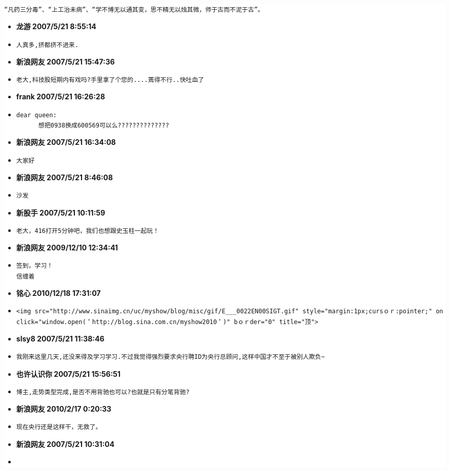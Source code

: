   ```
  “凡药三分毒”、“上工治未病”、“学不博无以通其变，思不精无以烛其微，师于古而不泥于古”。
  ```
- **龙游 2007/5/21 8:55:14**
- ```
  人真多,挤都挤不进来.
  ```
- **新浪网友 2007/5/21 15:47:36**
- ```
  老大,科技股短期内有戏吗?手里拿了个您的....蔫得不行..快吐血了
  ```
- **frank 2007/5/21 16:26:28**
- ```
  dear queen:
        想把0938换成600569可以么??????????????
  ```
- **新浪网友 2007/5/21 16:34:08**
- ```
  大家好
  ```
- **新浪网友 2007/5/21 8:46:08**
- ```
  沙发
  ```
- **新股手 2007/5/21 10:11:59**
- ```
  老大，416打开5分钟吧，我们也想跟史玉柱一起玩！
  ```
- **新浪网友 2009/12/10 12:34:41**
- ```
  签到，学习！
  信缠着
  ```
- **铭心 2010/12/18 17:31:07**
- ```
  <img src="http://www.sinaimg.cn/uc/myshow/blog/misc/gif/E___0022EN00SIGT.gif" style="margin:1px;cursｏｒ:pointer;" onclick="window.open(＇http://blog.sina.com.cn/myshow2010＇)" bｏｒder="0" title="顶">
  ```
- **slsy8 2007/5/21 11:38:46**
- ```
  我刚来这里几天,还没来得及学习学习.不过我觉得强烈要求央行聘ID为央行总顾问,这样中国才不至于被别人欺负~
  ```
- **也许认识你 2007/5/21 15:56:51**
- ```
  博主,走势类型完成,是否不用背驰也可以?也就是只有分笔背驰?
  ```
- **新浪网友 2010/2/17 0:20:33**
- ```
  现在央行还是这样干，无救了。
  ```
- **新浪网友 2007/5/21 10:31:04**
- ```
